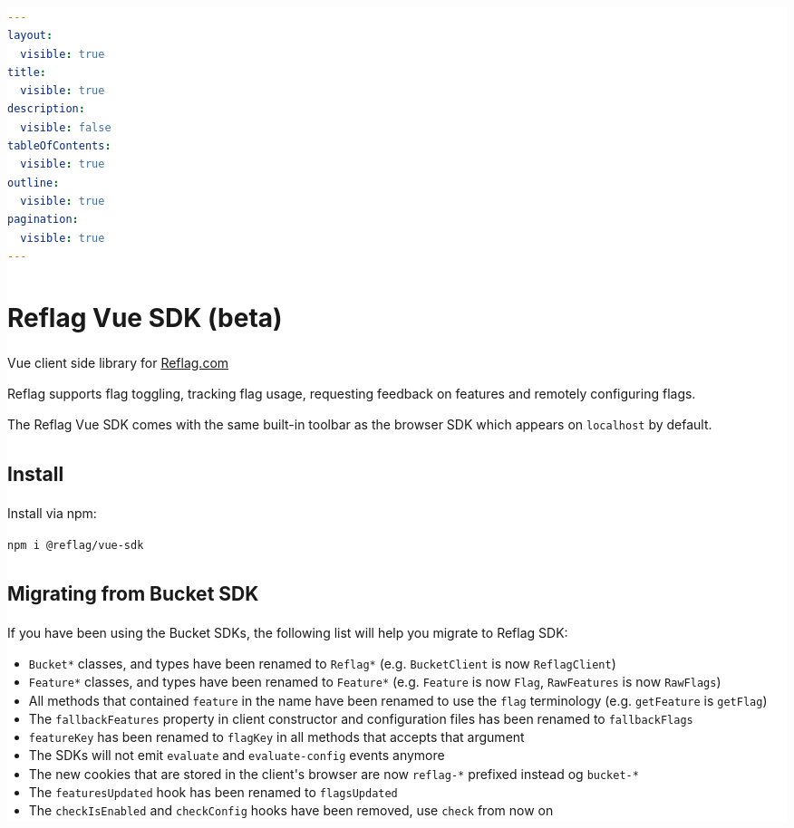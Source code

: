 ```yaml
---
layout:
  visible: true
title:
  visible: true
description:
  visible: false
tableOfContents:
  visible: true
outline:
  visible: true
pagination:
  visible: true
---
```


# Reflag Vue SDK (beta)

Vue client side library for [Reflag.com](https://reflag.com)

Reflag supports flag toggling, tracking flag usage, requesting feedback on features and remotely configuring flags.

The Reflag Vue SDK comes with the same built-in toolbar as the browser SDK which appears on `localhost` by default.

## Install

Install via npm:

```shell
npm i @reflag/vue-sdk
```

## Migrating from Bucket SDK

If you have been using the Bucket SDKs, the following list will help you migrate to Reflag SDK:

- `Bucket*` classes, and types have been renamed to `Reflag*` (e.g. `BucketClient` is now `ReflagClient`)
- `Feature*` classes, and types have been renamed to `Feature*` (e.g. `Feature` is now `Flag`, `RawFeatures` is now `RawFlags`)
- All methods that contained `feature` in the name have been renamed to use the `flag` terminology (e.g. `getFeature` is `getFlag`)
- The `fallbackFeatures` property in client constructor and configuration files has been renamed to `fallbackFlags`
- `featureKey` has been renamed to `flagKey` in all methods that accepts that argument
- The SDKs will not emit `evaluate` and `evaluate-config` events anymore
- The new cookies that are stored in the client's browser are now `reflag-*` prefixed instead og `bucket-*`
- The `featuresUpdated` hook has been renamed to `flagsUpdated`
- The `checkIsEnabled` and `checkConfig` hooks have been removed, use `check` from now on
